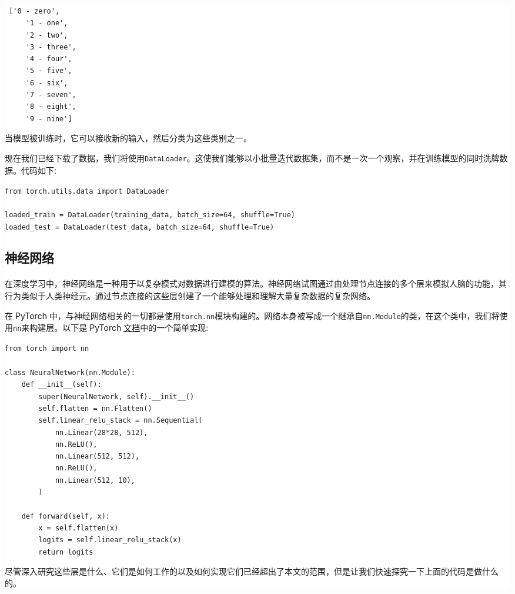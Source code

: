 ```
 ['0 - zero',
     '1 - one',
     '2 - two',
     '3 - three',
     '4 - four',
     '5 - five',
     '6 - six',
     '7 - seven',
     '8 - eight',
     '9 - nine']
```

当模型被训练时，它可以接收新的输入，然后分类为这些类别之一。

现在我们已经下载了数据，我们将使用`DataLoader`。这使我们能够以小批量迭代数据集，而不是一次一个观察，并在训练模型的同时洗牌数据。代码如下:

```
from torch.utils.data import DataLoader

loaded_train = DataLoader(training_data, batch_size=64, shuffle=True)
loaded_test = DataLoader(test_data, batch_size=64, shuffle=True)
```

## 神经网络

在深度学习中，神经网络是一种用于以复杂模式对数据进行建模的算法。神经网络试图通过由处理节点连接的多个层来模拟人脑的功能，其行为类似于人类神经元。通过节点连接的这些层创建了一个能够处理和理解大量复杂数据的复杂网络。

在 PyTorch 中，与神经网络相关的一切都是使用`torch.nn`模块构建的。网络本身被写成一个继承自`nn.Module`的类，在这个类中，我们将使用`nn`来构建层。以下是 PyTorch [文档](https://pytorch.org/tutorials/)中的一个简单实现:

```
from torch import nn

class NeuralNetwork(nn.Module):
    def __init__(self):
        super(NeuralNetwork, self).__init__()
        self.flatten = nn.Flatten()
        self.linear_relu_stack = nn.Sequential(
            nn.Linear(28*28, 512),
            nn.ReLU(),
            nn.Linear(512, 512),
            nn.ReLU(),
            nn.Linear(512, 10),
        )

    def forward(self, x):
        x = self.flatten(x)
        logits = self.linear_relu_stack(x)
        return logits
```

尽管深入研究这些层是什么、它们是如何工作的以及如何实现它们已经超出了本文的范围，但是让我们快速探究一下上面的代码是做什么的。
